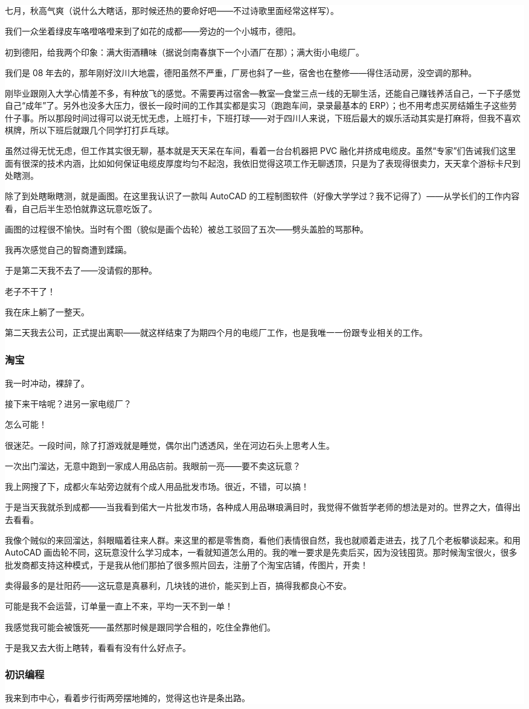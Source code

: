 七月，秋高气爽（说什么大瞎话，那时候还热的要命好吧——不过诗歌里面经常这样写）。

我们一众坐着绿皮车咯噔咯噔来到了如花的成都——旁边的一个小城市，德阳。

初到德阳，给我两个印象：满大街酒糟味（据说剑南春旗下一个小酒厂在那）；满大街小电缆厂。

我们是 08 年去的，那年刚好汶川大地震，德阳虽然不严重，厂房也斜了一些，宿舍也在整修——得住活动房，没空调的那种。

刚毕业跟刚入大学心情差不多，有种放飞的感觉。不需要再过宿舍—教室—食堂三点一线的无聊生活，还能自己赚钱养活自己，一下子感觉自己“成年”了。另外也没多大压力，很长一段时间的工作其实都是实习（跑跑车间，录录最基本的 ERP）；也不用考虑买房结婚生子这些劳什子事。所以那段时间过得可以说无忧无虑，上班打卡，下班打球——对于四川人来说，下班后最大的娱乐活动其实是打麻将，但我不喜欢棋牌，所以下班后就跟几个同学打打乒乓球。

虽然过得无忧无虑，但工作其实很无聊，基本就是天天呆在车间，看着一台台机器把 PVC 融化并挤成电缆皮。虽然“专家”们告诫我们这里面有很深的技术内涵，比如如何保证电缆皮厚度均匀不起泡，我依旧觉得这项工作无聊透顶，只是为了表现得很卖力，天天拿个游标卡尺到处瞎测。

除了到处瞎瞅瞎测，就是画图。在这里我认识了一款叫 AutoCAD 的工程制图软件（好像大学学过？我不记得了）——从学长们的工作内容看，自己后半生恐怕就靠这玩意吃饭了。

画图的过程很不愉快。当时有个图（貌似是画个齿轮）被总工驳回了五次——劈头盖脸的骂那种。

我再次感觉自己的智商遭到蹂躏。

于是第二天我不去了——没请假的那种。

老子不干了！

我在床上躺了一整天。

第二天我去公司，正式提出离职——就这样结束了为期四个月的电缆厂工作，也是我唯一一份跟专业相关的工作。

  

### 淘宝

我一时冲动，裸辞了。

接下来干啥呢？进另一家电缆厂？

怎么可能！

很迷茫。一段时间，除了打游戏就是睡觉，偶尔出门透透风，坐在河边石头上思考人生。

一次出门溜达，无意中跑到一家成人用品店前。我眼前一亮——要不卖这玩意？

我上网搜了下，成都火车站旁边就有个成人用品批发市场。很近，不错，可以搞！

于是当天我就杀到成都——当我看到偌大一片批发市场，各种成人用品琳琅满目时，我觉得不做哲学老师的想法是对的。世界之大，值得出去看看。

我像个贼似的来回溜达，斜眼瞄着往来人群。来这里的都是零售商，看他们表情很自然，我也就顺着走进去，找了几个老板攀谈起来。和用 AutoCAD 画齿轮不同，这玩意没什么学习成本，一看就知道怎么用的。我的唯一要求是先卖后买，因为没钱囤货。那时候淘宝很火，很多批发商都支持这种模式，于是我从他们那拍了很多照片回去，注册了个淘宝店铺，传图片，开卖！

卖得最多的是壮阳药——这玩意是真暴利，几块钱的进价，能买到上百，搞得我都良心不安。

可能是我不会运营，订单量一直上不来，平均一天不到一单！

我感觉我可能会被饿死——虽然那时候是跟同学合租的，吃住全靠他们。

于是我又去大街上瞎转，看看有没有什么好点子。

  

### 初识编程

我来到市中心，看着步行街两旁摆地摊的，觉得这也许是条出路。
